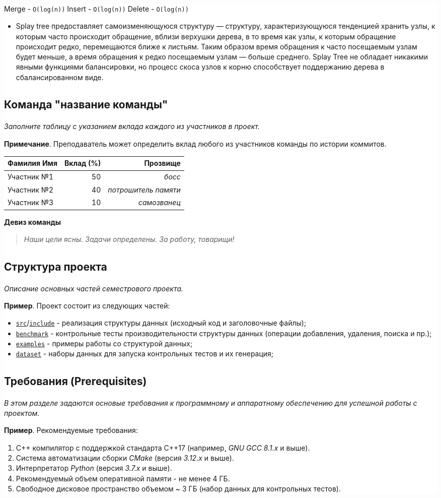 Merge - `O(log(n))`
Insert - `O(log(n))`
Delete - `O(log(n))`
- Splay tree предоставляет самоизменяющуюся структуру — структуру, характеризующуюся тенденцией хранить узлы, к которым часто происходит обращение, вблизи верхушки дерева, в то время как узлы, к которым обращение происходит редко, перемещаются ближе к листьям. Таким образом время обращения к часто посещаемым узлам будет меньше, а время обращения к редко посещаемым узлам — больше среднего. Splay Tree не обладает никакими явными функциями балансировки, но процесс скоса узлов к корню способствует поддержанию дерева в сбалансированном виде.
## Команда "название команды"

_Заполните таблицу с указанием вклада каждого из участников в проект._

**Примечание**. Преподаватель может определить вклад любого из участников команды по истории коммитов.

| Фамилия Имя   | Вклад (%) | Прозвище              |
| :---          |   ---:    |  ---:                 |
| Участник №1   | 50        |  _босс_               |
| Участник №2   | 40        |  _потрошитель памяти_ |
| Участник №3   | 10        |  _самозванец_         |

**Девиз команды**
> _Наши цели ясны. Задачи определены. За работу, товарищи!_

## Структура проекта

_Описание основных частей семестрового проекта._

**Пример**. Проект состоит из следующих частей:

- [`src`](src)/[`include`](include) - реализация структуры данных (исходный код и заголовочные файлы);
- [`benchmark`](benchmark) - контрольные тесты производительности структуры данных (операции добавления, удаления,
  поиска и пр.);
- [`examples`](examples) - примеры работы со структурой данных;
- [`dataset`](dataset) - наборы данных для запуска контрольных тестов и их генерация;

## Требования (Prerequisites)

_В этом разделе задаются основые требования к программному и аппаратному обеспечению для успешной работы с проектом._

**Пример**. Рекомендуемые требования:

1. С++ компилятор c поддержкой стандарта C++17 (например, _GNU GCC 8.1.x_ и выше).
2. Система автоматизации сборки _CMake_ (версия _3.12.x_ и выше).
3. Интерпретатор _Python_ (версия _3.7.x_ и выше).
4. Рекомендуемый объем оперативной памяти - не менее 4 ГБ.
5. Свободное дисковое пространство объемом ~ 3 ГБ (набор данных для контрольных тестов).
